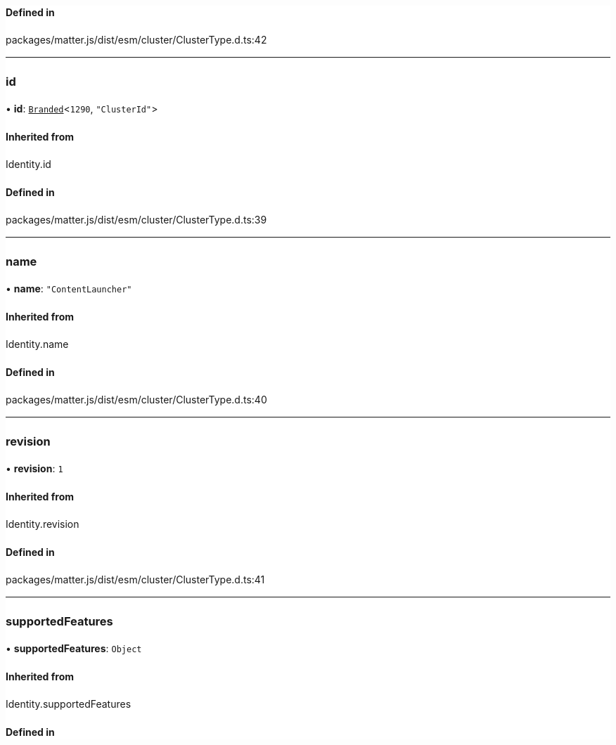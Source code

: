 #### Defined in

packages/matter.js/dist/esm/cluster/ClusterType.d.ts:42

___

### id

• **id**: [`Branded`](../modules/util_export.md#branded)\<``1290``, ``"ClusterId"``\>

#### Inherited from

Identity.id

#### Defined in

packages/matter.js/dist/esm/cluster/ClusterType.d.ts:39

___

### name

• **name**: ``"ContentLauncher"``

#### Inherited from

Identity.name

#### Defined in

packages/matter.js/dist/esm/cluster/ClusterType.d.ts:40

___

### revision

• **revision**: ``1``

#### Inherited from

Identity.revision

#### Defined in

packages/matter.js/dist/esm/cluster/ClusterType.d.ts:41

___

### supportedFeatures

• **supportedFeatures**: `Object`

#### Inherited from

Identity.supportedFeatures

#### Defined in
